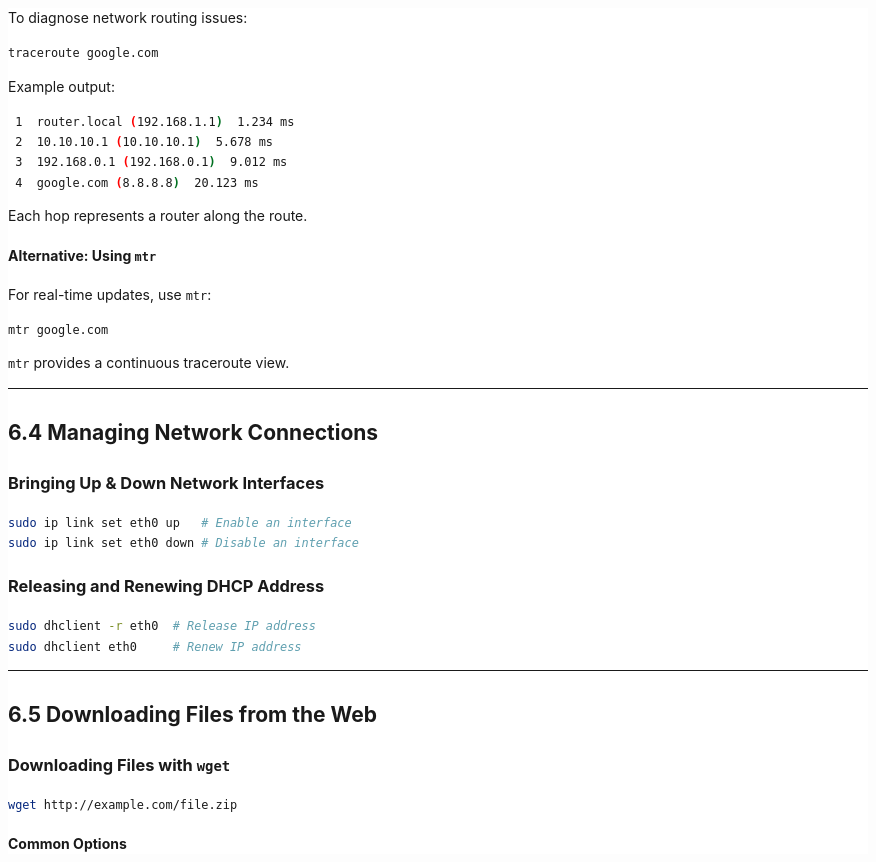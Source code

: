 To diagnose network routing issues:

```bash
traceroute google.com
```

Example output:

```bash
 1  router.local (192.168.1.1)  1.234 ms
 2  10.10.10.1 (10.10.10.1)  5.678 ms
 3  192.168.0.1 (192.168.0.1)  9.012 ms
 4  google.com (8.8.8.8)  20.123 ms
```

Each hop represents a router along the route.

#### **Alternative: Using `mtr`**

For real-time updates, use `mtr`:

```bash
mtr google.com
```

`mtr` provides a continuous traceroute view.

---

## **6.4 Managing Network Connections**

### **Bringing Up & Down Network Interfaces**

```bash
sudo ip link set eth0 up   # Enable an interface
sudo ip link set eth0 down # Disable an interface
```

### **Releasing and Renewing DHCP Address**

```bash
sudo dhclient -r eth0  # Release IP address
sudo dhclient eth0     # Renew IP address
```

---

## **6.5 Downloading Files from the Web**

### **Downloading Files with `wget`**

```bash
wget http://example.com/file.zip
```

#### **Common Options**
